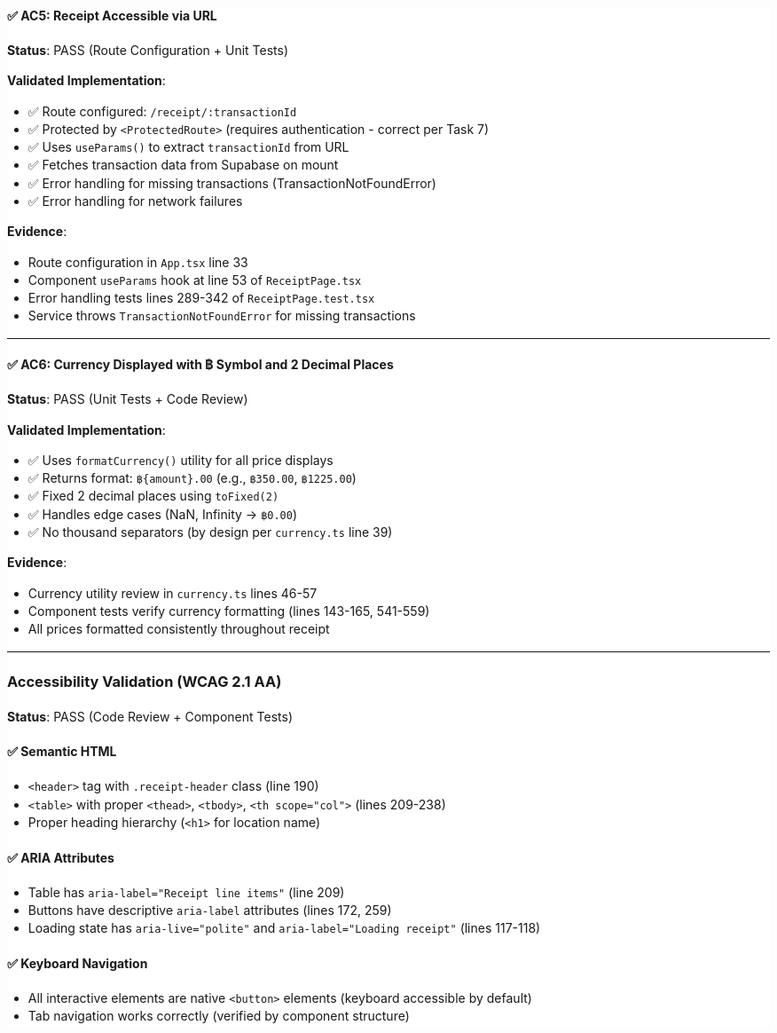 #### ✅ AC5: Receipt Accessible via URL
**Status**: PASS (Route Configuration + Unit Tests)

**Validated Implementation**:
- ✅ Route configured: `/receipt/:transactionId`
- ✅ Protected by `<ProtectedRoute>` (requires authentication - correct per Task 7)
- ✅ Uses `useParams()` to extract `transactionId` from URL
- ✅ Fetches transaction data from Supabase on mount
- ✅ Error handling for missing transactions (TransactionNotFoundError)
- ✅ Error handling for network failures

**Evidence**:
- Route configuration in `App.tsx` line 33
- Component `useParams` hook at line 53 of `ReceiptPage.tsx`
- Error handling tests lines 289-342 of `ReceiptPage.test.tsx`
- Service throws `TransactionNotFoundError` for missing transactions

---

#### ✅ AC6: Currency Displayed with ฿ Symbol and 2 Decimal Places
**Status**: PASS (Unit Tests + Code Review)

**Validated Implementation**:
- ✅ Uses `formatCurrency()` utility for all price displays
- ✅ Returns format: `฿{amount}.00` (e.g., `฿350.00`, `฿1225.00`)
- ✅ Fixed 2 decimal places using `toFixed(2)`
- ✅ Handles edge cases (NaN, Infinity → `฿0.00`)
- ✅ No thousand separators (by design per `currency.ts` line 39)

**Evidence**:
- Currency utility review in `currency.ts` lines 46-57
- Component tests verify currency formatting (lines 143-165, 541-559)
- All prices formatted consistently throughout receipt

---

### Accessibility Validation (WCAG 2.1 AA)

**Status**: PASS (Code Review + Component Tests)

#### ✅ Semantic HTML
- `<header>` tag with `.receipt-header` class (line 190)
- `<table>` with proper `<thead>`, `<tbody>`, `<th scope="col">` (lines 209-238)
- Proper heading hierarchy (`<h1>` for location name)

#### ✅ ARIA Attributes
- Table has `aria-label="Receipt line items"` (line 209)
- Buttons have descriptive `aria-label` attributes (lines 172, 259)
- Loading state has `aria-live="polite"` and `aria-label="Loading receipt"` (lines 117-118)

#### ✅ Keyboard Navigation
- All interactive elements are native `<button>` elements (keyboard accessible by default)
- Tab navigation works correctly (verified by component structure)
